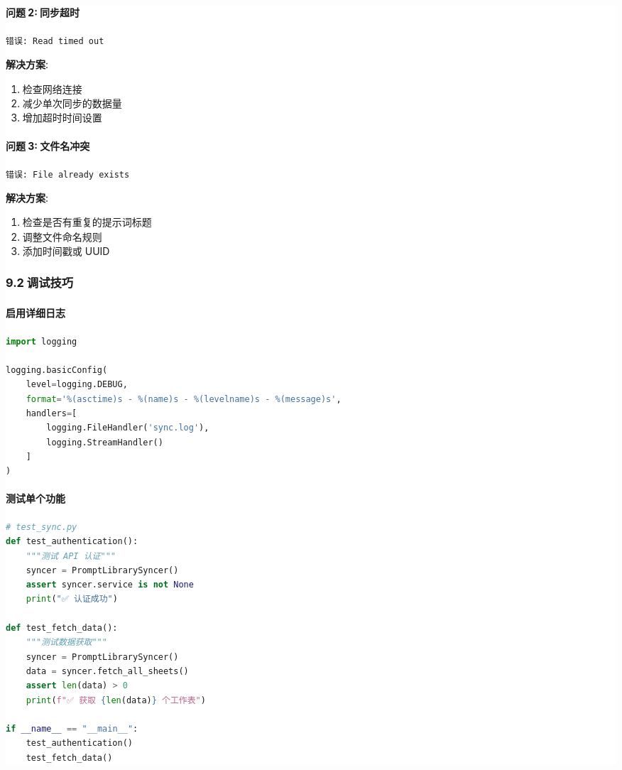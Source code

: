 #### 问题 2: 同步超时
```
错误: Read timed out
```
**解决方案**:
1. 检查网络连接
2. 减少单次同步的数据量
3. 增加超时时间设置

#### 问题 3: 文件名冲突
```
错误: File already exists
```
**解决方案**:
1. 检查是否有重复的提示词标题
2. 调整文件命名规则
3. 添加时间戳或 UUID

### 9.2 调试技巧

#### 启用详细日志
```python
import logging

logging.basicConfig(
    level=logging.DEBUG,
    format='%(asctime)s - %(name)s - %(levelname)s - %(message)s',
    handlers=[
        logging.FileHandler('sync.log'),
        logging.StreamHandler()
    ]
)
```

#### 测试单个功能
```python
# test_sync.py
def test_authentication():
    """测试 API 认证"""
    syncer = PromptLibrarySyncer()
    assert syncer.service is not None
    print("✅ 认证成功")

def test_fetch_data():
    """测试数据获取"""
    syncer = PromptLibrarySyncer()
    data = syncer.fetch_all_sheets()
    assert len(data) > 0
    print(f"✅ 获取 {len(data)} 个工作表")

if __name__ == "__main__":
    test_authentication()
    test_fetch_data()
```
